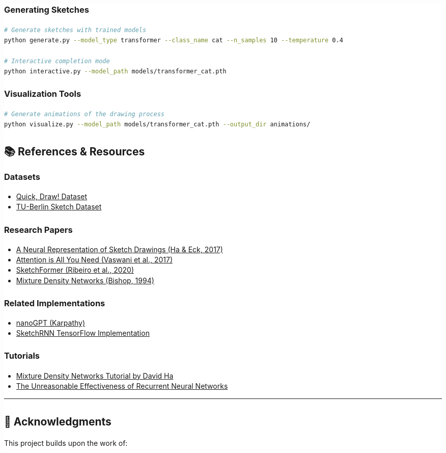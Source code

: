 
### Generating Sketches

```bash
# Generate sketches with trained models
python generate.py --model_type transformer --class_name cat --n_samples 10 --temperature 0.4

# Interactive completion mode
python interactive.py --model_path models/transformer_cat.pth
```


### Visualization Tools

```bash
# Generate animations of the drawing process
python visualize.py --model_path models/transformer_cat.pth --output_dir animations/
```


## 📚 References \& Resources

### Datasets

- [Quick, Draw! Dataset](https://github.com/googlecreativelab/quickdraw-dataset)
- [TU-Berlin Sketch Dataset](https://cybertron.cg.tu-berlin.de/eitz/projects/classifysketch/)


### Research Papers

- [A Neural Representation of Sketch Drawings (Ha \& Eck, 2017)](https://arxiv.org/abs/1704.03477)
- [Attention is All You Need (Vaswani et al., 2017)](https://arxiv.org/abs/1706.03762)
- [SketchFormer (Ribeiro et al., 2020)](https://arxiv.org/abs/2002.10381)
- [Mixture Density Networks (Bishop, 1994)](https://publications.aston.ac.uk/id/eprint/373/)


### Related Implementations

- [nanoGPT (Karpathy)](https://github.com/karpathy/nanoGPT)
- [SketchRNN TensorFlow Implementation](https://github.com/tensorflow/magenta/tree/master/magenta/models/sketch_rnn)


### Tutorials

- [Mixture Density Networks Tutorial by David Ha](https://github.com/hardmaru/pytorch_notebooks/blob/master/mixture_density_networks.ipynb)
- [The Unreasonable Effectiveness of Recurrent Neural Networks](http://karpathy.github.io/2015/05/21/rnn-effectiveness/)

---

## 🙏 Acknowledgments

This project builds upon the work of:
